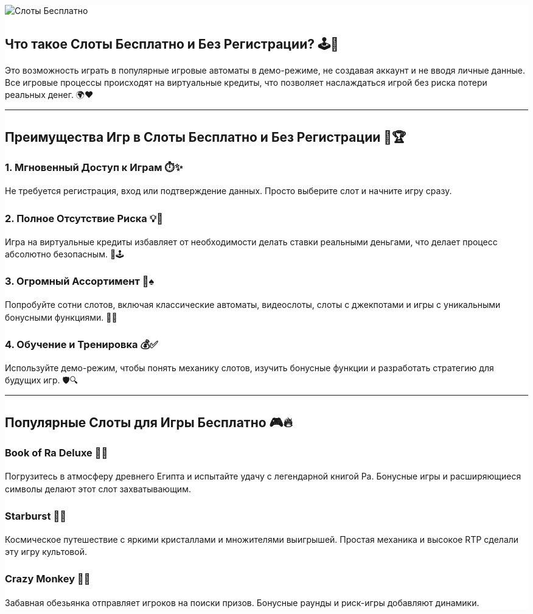 ![Слоты Бесплатно](https://i.pinimg.com/originals/76/fc/57/76fc57a7c1d5d9d0fd7fa29316c36f6e.jpg)

## Что такое **Слоты Бесплатно и Без Регистрации**? 🕹️🎉

Это возможность играть в популярные игровые автоматы в демо-режиме, не создавая аккаунт и не вводя личные данные. Все игровые процессы происходят на виртуальные кредиты, что позволяет наслаждаться игрой без риска потери реальных денег. 🌍❤️

---

## Преимущества Игр в **Слоты Бесплатно и Без Регистрации** 🎯🏆

### 1. Мгновенный Доступ к Играм ⏱️✨

Не требуется регистрация, вход или подтверждение данных. Просто выберите слот и начните игру сразу.

### 2. Полное Отсутствие Риска 💡🔧

Игра на виртуальные кредиты избавляет от необходимости делать ставки реальными деньгами, что делает процесс абсолютно безопасным. 🎨🕹️

### 3. Огромный Ассортимент 🎰♠️

Попробуйте сотни слотов, включая классические автоматы, видеослоты, слоты с джекпотами и игры с уникальными бонусными функциями. 🍒🎲

### 4. Обучение и Тренировка 💰✅

Используйте демо-режим, чтобы понять механику слотов, изучить бонусные функции и разработать стратегию для будущих игр. 🛡️🔍

---

## Популярные Слоты для Игры Бесплатно 🎮🔥

### **Book of Ra Deluxe** 📖✨

Погрузитесь в атмосферу древнего Египта и испытайте удачу с легендарной книгой Ра. Бонусные игры и расширяющиеся символы делают этот слот захватывающим.

### **Starburst** 🌟💎

Космическое путешествие с яркими кристаллами и множителями выигрышей. Простая механика и высокое RTP сделали эту игру культовой.

### **Crazy Monkey** 🐒💥

Забавная обезьянка отправляет игроков на поиски призов. Бонусные раунды и риск-игры добавляют динамики.
